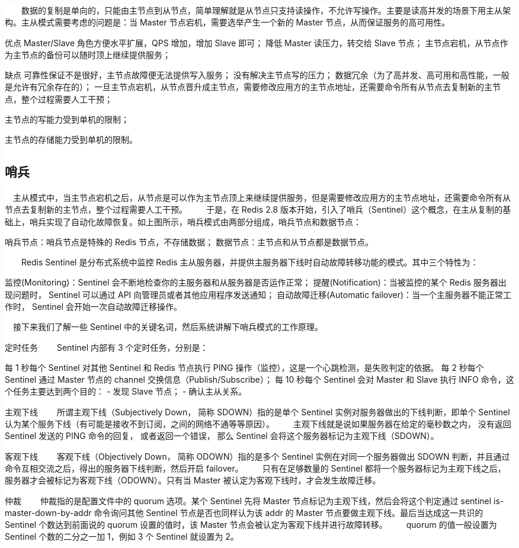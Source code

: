 　　数据的复制是单向的，只能由主节点到从节点，简单理解就是从节点只支持读操作，不允许写操作。主要是读高并发的场景下用主从架构。主从模式需要考虑的问题是：当 Master 节点宕机，需要选举产生一个新的 Master 节点，从而保证服务的高可用性。

优点
Master/Slave 角色方便水平扩展，QPS 增加，增加 Slave 即可；
降低 Master 读压力，转交给 Slave 节点；
主节点宕机，从节点作为主节点的备份可以随时顶上继续提供服务；

缺点
可靠性保证不是很好，主节点故障便无法提供写入服务；
没有解决主节点写的压力；
数据冗余（为了高并发、高可用和高性能，一般是允许有冗余存在的）；
一旦主节点宕机，从节点晋升成主节点，需要修改应用方的主节点地址，还需要命令所有从节点去复制新的主节点，整个过程需要人工干预；

主节点的写能力受到单机的限制；

主节点的存储能力受到单机的限制。



## 哨兵

　主从模式中，当主节点宕机之后，从节点是可以作为主节点顶上来继续提供服务，但是需要修改应用方的主节点地址，还需要命令所有从节点去复制新的主节点，整个过程需要人工干预。
　　于是，在 Redis 2.8 版本开始，引入了哨兵（Sentinel）这个概念，在主从复制的基础上，哨兵实现了自动化故障恢复。如上图所示，哨兵模式由两部分组成，哨兵节点和数据节点：

哨兵节点：哨兵节点是特殊的 Redis 节点，不存储数据；
数据节点：主节点和从节点都是数据节点。

　　Redis Sentinel 是分布式系统中监控 Redis 主从服务器，并提供主服务器下线时自动故障转移功能的模式。其中三个特性为：

监控(Monitoring)：Sentinel 会不断地检查你的主服务器和从服务器是否运作正常；
提醒(Notification)：当被监控的某个 Redis 服务器出现问题时， Sentinel 可以通过 API 向管理员或者其他应用程序发送通知；
自动故障迁移(Automatic failover)：当一个主服务器不能正常工作时， Sentinel 会开始一次自动故障迁移操作。

　接下来我们了解一些 Sentinel 中的关键名词，然后系统讲解下哨兵模式的工作原理。

定时任务
　　Sentinel 内部有 3 个定时任务，分别是：

每 1 秒每个 Sentinel 对其他 Sentinel 和 Redis 节点执行 PING 操作（监控），这是一个心跳检测，是失败判定的依据。
每 2 秒每个 Sentinel 通过 Master 节点的 channel 交换信息（Publish/Subscribe）；
每 10 秒每个 Sentinel 会对 Master 和 Slave 执行 INFO 命令，这个任务主要达到两个目的：
	- 发现 Slave 节点；
	- 确认主从关系。

主观下线
　　所谓主观下线（Subjectively Down， 简称 SDOWN）指的是单个 Sentinel 实例对服务器做出的下线判断，即单个 Sentinel 认为某个服务下线（有可能是接收不到订阅，之间的网络不通等等原因）。
　　主观下线就是说如果服务器在给定的毫秒数之内， 没有返回 Sentinel 发送的 PING 命令的回复， 或者返回一个错误， 那么 Sentinel 会将这个服务器标记为主观下线（SDOWN）。

客观下线
　　客观下线（Objectively Down， 简称 ODOWN）指的是多个 Sentinel 实例在对同一个服务器做出 SDOWN 判断，并且通过命令互相交流之后，得出的服务器下线判断，然后开启 failover。
　　只有在足够数量的 Sentinel 都将一个服务器标记为主观下线之后， 服务器才会被标记为客观下线（ODOWN）。只有当 Master 被认定为客观下线时，才会发生故障迁移。

仲裁
　　仲裁指的是配置文件中的 quorum 选项。某个 Sentinel 先将 Master 节点标记为主观下线，然后会将这个判定通过 sentinel is-master-down-by-addr 命令询问其他 Sentinel 节点是否也同样认为该 addr 的 Master 节点要做主观下线。最后当达成这一共识的 Sentinel 个数达到前面说的 quorum 设置的值时，该 Master 节点会被认定为客观下线并进行故障转移。
　　quorum 的值一般设置为 Sentinel 个数的二分之一加 1，例如 3 个 Sentinel 就设置为 2。
